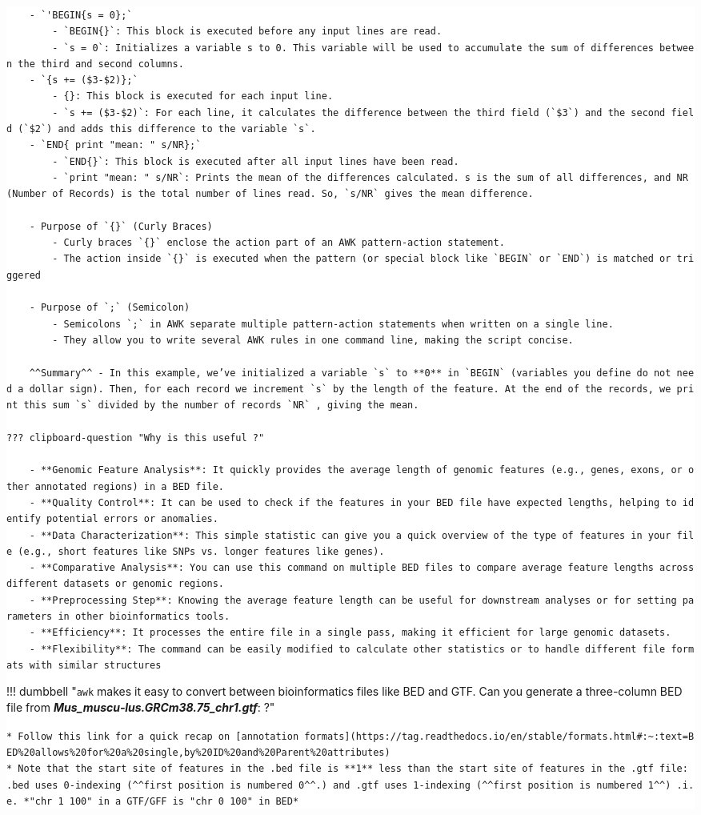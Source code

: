         - `'BEGIN{s = 0};`
            - `BEGIN{}`: This block is executed before any input lines are read.
            - `s = 0`: Initializes a variable s to 0. This variable will be used to accumulate the sum of differences between the third and second columns.
        - `{s += ($3-$2)};`
            - {}: This block is executed for each input line.
            - `s += ($3-$2)`: For each line, it calculates the difference between the third field (`$3`) and the second field (`$2`) and adds this difference to the variable `s`.
        - `END{ print "mean: " s/NR};`
            - `END{}`: This block is executed after all input lines have been read.
            - `print "mean: " s/NR`: Prints the mean of the differences calculated. s is the sum of all differences, and NR (Number of Records) is the total number of lines read. So, `s/NR` gives the mean difference.

        - Purpose of `{}` (Curly Braces)
            - Curly braces `{}` enclose the action part of an AWK pattern-action statement.
            - The action inside `{}` is executed when the pattern (or special block like `BEGIN` or `END`) is matched or triggered

        - Purpose of `;` (Semicolon)
            - Semicolons `;` in AWK separate multiple pattern-action statements when written on a single line.
            - They allow you to write several AWK rules in one command line, making the script concise.
    
        ^^Summary^^ - In this example, we’ve initialized a variable `s` to **0** in `BEGIN` (variables you define do not need a dollar sign). Then, for each record we increment `s` by the length of the feature. At the end of the records, we print this sum `s` divided by the number of records `NR` , giving the mean.
    
    ??? clipboard-question "Why is this useful ?"

        - **Genomic Feature Analysis**: It quickly provides the average length of genomic features (e.g., genes, exons, or other annotated regions) in a BED file.
        - **Quality Control**: It can be used to check if the features in your BED file have expected lengths, helping to identify potential errors or anomalies.
        - **Data Characterization**: This simple statistic can give you a quick overview of the type of features in your file (e.g., short features like SNPs vs. longer features like genes).
        - **Comparative Analysis**: You can use this command on multiple BED files to compare average feature lengths across different datasets or genomic regions.
        - **Preprocessing Step**: Knowing the average feature length can be useful for downstream analyses or for setting parameters in other bioinformatics tools.
        - **Efficiency**: It processes the entire file in a single pass, making it efficient for large genomic datasets.
        - **Flexibility**: The command can be easily modified to calculate other statistics or to handle different file formats with similar structures

    
!!! dumbbell "`awk` makes it easy to convert between bioinformatics files like BED and GTF. Can you generate a three-column BED file from ***Mus_muscu‐lus.GRCm38.75_chr1.gtf***: ?"

    * Follow this link for a quick recap on [annotation formats](https://tag.readthedocs.io/en/stable/formats.html#:~:text=BED%20allows%20for%20a%20single,by%20ID%20and%20Parent%20attributes)
    * Note that the start site of features in the .bed file is **1** less than the start site of features in the .gtf file: .bed uses 0-indexing (^^first position is numbered 0^^.) and .gtf uses 1-indexing (^^first position is numbered 1^^) .i.e. *"chr 1 100" in a GTF/GFF is "chr 0 100" in BED*
